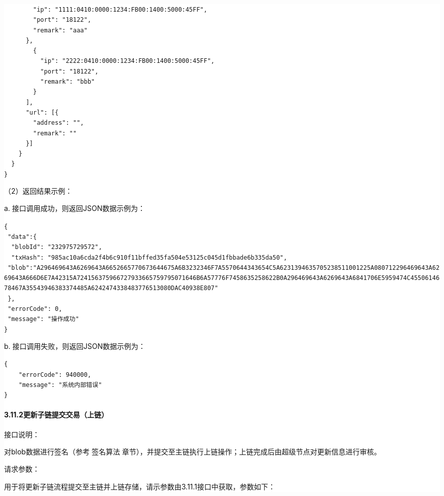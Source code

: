 ```plain
        "ip": "1111:0410:0000:1234:FB00:1400:5000:45FF",
        "port": "18122",
        "remark": "aaa"
      },
        {
          "ip": "2222:0410:0000:1234:FB00:1400:5000:45FF",
          "port": "18122",
          "remark": "bbb"
        }
      ],
      "url": [{
        "address": "",
        "remark": ""
      }]
    }
  }
}
```

（2）返回结果示例：

a. 接口调用成功，则返回JSON数据示例为：

```plain
{
 "data":{
  "blobId": "232975729572",
  "txHash": "985ac10a6cda2f4b6c910f11bffed35fa504e53125c045d1fbbade6b335da50",
 "blob":"A296469643A6269643A6652665770673644675A6B3232346F7A5570644343654C5A6231394635705238511001225A080712296469643A6269643A666D6E7A42315A724156375966727933665759795071646B6A57776F7458635258622B0A296469643A6269643A6841706E5959474C4550614678467A35543946383374485A6242474338483776513080DAC40938E807"
 }, 
 "errorCode": 0,
 "message": "操作成功"
}
```

b. 接口调用失败，则返回JSON数据示例为：

```
{
    "errorCode": 940000,
    "message": "系统内部错误"
}
```

#### 3.11.2更新子链提交交易（上链）

接口说明：

对blob数据进行签名（参考 签名算法 章节），并提交至主链执行上链操作；上链完成后由超级节点对更新信息进行审核。

请求参数：

用于将更新子链流程提交至主链并上链存储，请示参数由3.11.1接口中获取，参数如下：
